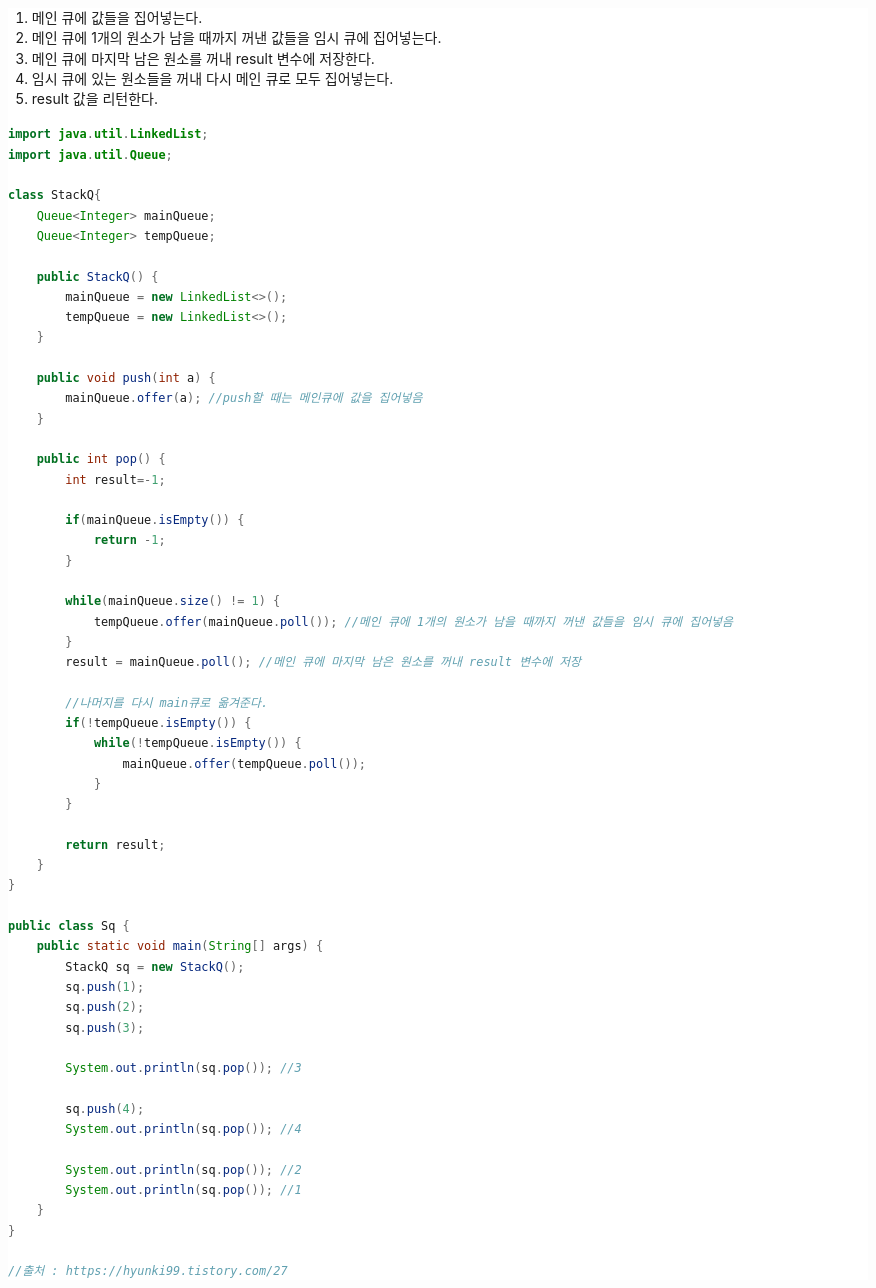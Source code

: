 1. 메인 큐에 값들을 집어넣는다.
2. 메인 큐에 1개의 원소가 남을 때까지 꺼낸 값들을 임시 큐에 집어넣는다.
3. 메인 큐에 마지막 남은 원소를 꺼내 result 변수에 저장한다.
4. 임시 큐에 있는 원소들을 꺼내 다시 메인 큐로 모두 집어넣는다.
5. result 값을 리턴한다.

```java
import java.util.LinkedList;
import java.util.Queue;

class StackQ{
	Queue<Integer> mainQueue;
	Queue<Integer> tempQueue;
	
	public StackQ() {
		mainQueue = new LinkedList<>();
		tempQueue = new LinkedList<>();
	}
	
	public void push(int a) {
		mainQueue.offer(a); //push할 때는 메인큐에 값을 집어넣음
	}
	
	public int pop() {
		int result=-1;
		
		if(mainQueue.isEmpty()) {
			return -1;
		}
		
		while(mainQueue.size() != 1) { 
			tempQueue.offer(mainQueue.poll()); //메인 큐에 1개의 원소가 남을 때까지 꺼낸 값들을 임시 큐에 집어넣음
		}
		result = mainQueue.poll(); //메인 큐에 마지막 남은 원소를 꺼내 result 변수에 저장
		
		//나머지를 다시 main큐로 옮겨준다.
		if(!tempQueue.isEmpty()) {
			while(!tempQueue.isEmpty()) {
				mainQueue.offer(tempQueue.poll());
			}
		}
		
		return result;
	}
}

public class Sq {
	public static void main(String[] args) {
		StackQ sq = new StackQ();
		sq.push(1);
		sq.push(2);
		sq.push(3);

		System.out.println(sq.pop()); //3
		
		sq.push(4);
		System.out.println(sq.pop()); //4
		
		System.out.println(sq.pop()); //2
		System.out.println(sq.pop()); //1
	}
}

//출처 : https://hyunki99.tistory.com/27
```